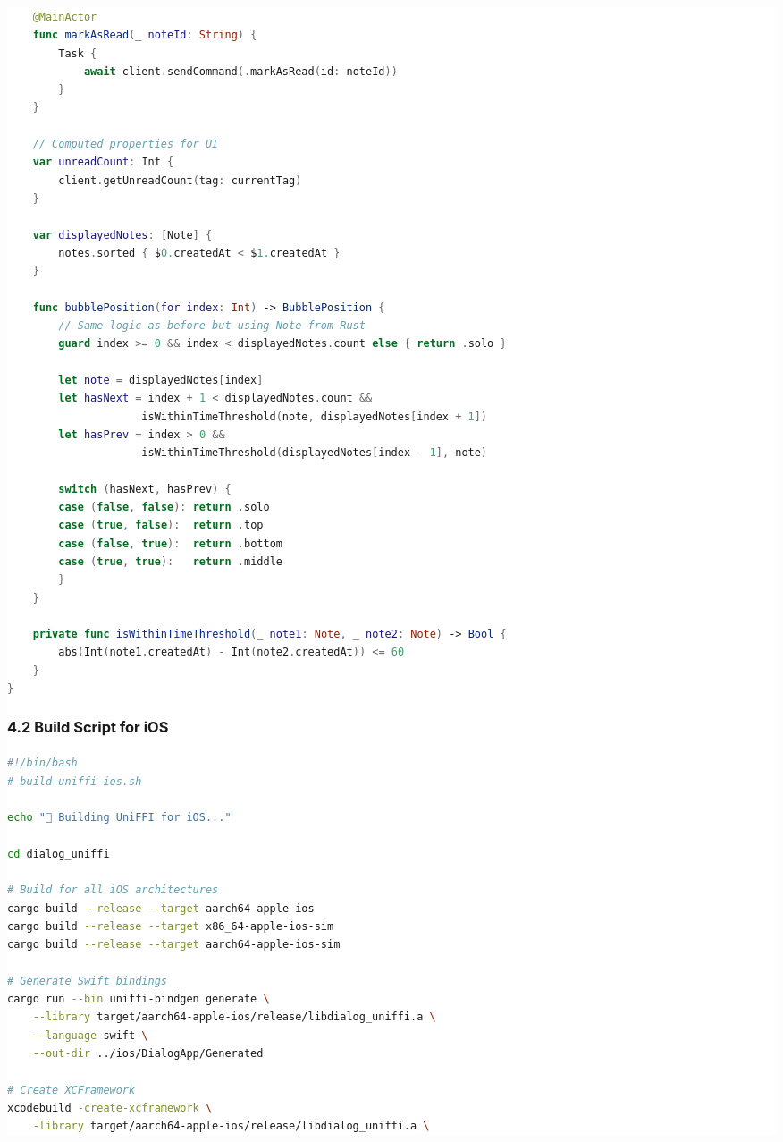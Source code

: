 ```swift
    @MainActor
    func markAsRead(_ noteId: String) {
        Task {
            await client.sendCommand(.markAsRead(id: noteId))
        }
    }
    
    // Computed properties for UI
    var unreadCount: Int {
        client.getUnreadCount(tag: currentTag)
    }
    
    var displayedNotes: [Note] {
        notes.sorted { $0.createdAt < $1.createdAt }
    }
    
    func bubblePosition(for index: Int) -> BubblePosition {
        // Same logic as before but using Note from Rust
        guard index >= 0 && index < displayedNotes.count else { return .solo }
        
        let note = displayedNotes[index]
        let hasNext = index + 1 < displayedNotes.count && 
                     isWithinTimeThreshold(note, displayedNotes[index + 1])
        let hasPrev = index > 0 && 
                     isWithinTimeThreshold(displayedNotes[index - 1], note)
        
        switch (hasNext, hasPrev) {
        case (false, false): return .solo
        case (true, false):  return .top
        case (false, true):  return .bottom
        case (true, true):   return .middle
        }
    }
    
    private func isWithinTimeThreshold(_ note1: Note, _ note2: Note) -> Bool {
        abs(Int(note1.createdAt) - Int(note2.createdAt)) <= 60
    }
}
```

### 4.2 Build Script for iOS
```bash
#!/bin/bash
# build-uniffi-ios.sh

echo "🦀 Building UniFFI for iOS..."

cd dialog_uniffi

# Build for all iOS architectures
cargo build --release --target aarch64-apple-ios
cargo build --release --target x86_64-apple-ios-sim
cargo build --release --target aarch64-apple-ios-sim

# Generate Swift bindings
cargo run --bin uniffi-bindgen generate \
    --library target/aarch64-apple-ios/release/libdialog_uniffi.a \
    --language swift \
    --out-dir ../ios/DialogApp/Generated

# Create XCFramework
xcodebuild -create-xcframework \
    -library target/aarch64-apple-ios/release/libdialog_uniffi.a \
```